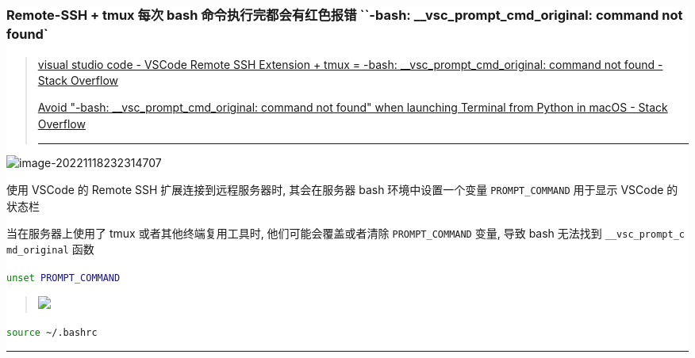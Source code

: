 
### Remote-SSH + tmux 每次 bash 命令执行完都会有红色报错 ``-bash: __vsc_prompt_cmd_original: command not found`

> [visual studio code - VSCode Remote SSH Extension + tmux = -bash: \_\_vsc_prompt_cmd_original: command not found - Stack Overflow](https://stackoverflow.com/questions/73421978/vscode-remote-ssh-extension-tmux-bash-vsc-prompt-cmd-original-command-n/73798469#73798469)
>
> [Avoid "-bash: \_\_vsc_prompt_cmd_original: command not found" when launching Terminal from Python in macOS - Stack Overflow](https://stackoverflow.com/questions/75723868/avoid-bash-vsc-prompt-cmd-original-command-not-found-when-launching-termi)
>
> ---

![image-20221118232314707](http://cdn.ayusummer233.top/img/202211182323764.png)

使用 VSCode 的 Remote SSH 扩展连接到远程服务器时, 其会在服务器 bash 环境中设置一个变量 `PROMPT_COMMAND` 用于显示 VSCode 的状态栏

当在服务器上使用了 tmux 或者其他终端复用工具时, 他们可能会覆盖或者清除 `PROMPT_COMMAND` 变量, 导致 bash 无法找到 `__vsc_prompt_cmd_original` 函数

```bash
unset PROMPT_COMMAND
```

> ![](http://cdn.ayusummer233.top/DailyNotes/202306081118210.png)

```bash
source ~/.bashrc
```

---

